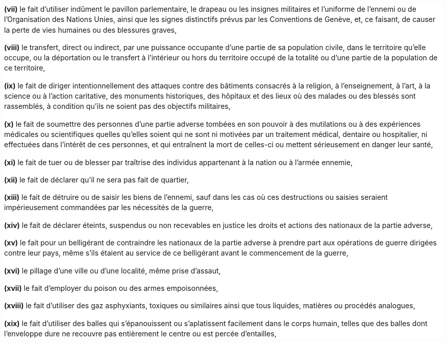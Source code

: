 

**(vii)** le fait d’utiliser indûment le pavillon parlementaire, le drapeau ou les insignes militaires et l’uniforme de l’ennemi ou de l’Organisation des Nations Unies, ainsi que les signes distinctifs prévus par les Conventions de Genève, et, ce faisant, de causer la perte de vies humaines ou des blessures graves,



**(viii)** le transfert, direct ou indirect, par une puissance occupante d’une partie de sa population civile, dans le territoire qu’elle occupe, ou la déportation ou le transfert à l’intérieur ou hors du territoire occupé de la totalité ou d’une partie de la population de ce territoire,



**(ix)** le fait de diriger intentionnellement des attaques contre des bâtiments consacrés à la religion, à l’enseignement, à l’art, à la science ou à l’action caritative, des monuments historiques, des hôpitaux et des lieux où des malades ou des blessés sont rassemblés, à condition qu’ils ne soient pas des objectifs militaires,



**(x)** le fait de soumettre des personnes d’une partie adverse tombées en son pouvoir à des mutilations ou à des expériences médicales ou scientifiques quelles qu’elles soient qui ne sont ni motivées par un traitement médical, dentaire ou hospitalier, ni effectuées dans l’intérêt de ces personnes, et qui entraînent la mort de celles-ci ou mettent sérieusement en danger leur santé,



**(xi)** le fait de tuer ou de blesser par traîtrise des individus appartenant à la nation ou à l’armée ennemie,



**(xii)** le fait de déclarer qu’il ne sera pas fait de quartier,



**(xiii)** le fait de détruire ou de saisir les biens de l’ennemi, sauf dans les cas où ces destructions ou saisies seraient impérieusement commandées par les nécessités de la guerre,



**(xiv)** le fait de déclarer éteints, suspendus ou non recevables en justice les droits et actions des nationaux de la partie adverse,



**(xv)** le fait pour un belligérant de contraindre les nationaux de la partie adverse à prendre part aux opérations de guerre dirigées contre leur pays, même s’ils étaient au service de ce belligérant avant le commencement de la guerre,



**(xvi)** le pillage d’une ville ou d’une localité, même prise d’assaut,



**(xvii)** le fait d’employer du poison ou des armes empoisonnées,



**(xviii)** le fait d’utiliser des gaz asphyxiants, toxiques ou similaires ainsi que tous liquides, matières ou procédés analogues,



**(xix)** le fait d’utiliser des balles qui s’épanouissent ou s’aplatissent facilement dans le corps humain, telles que des balles dont l’enveloppe dure ne recouvre pas entièrement le centre ou est percée d’entailles,
